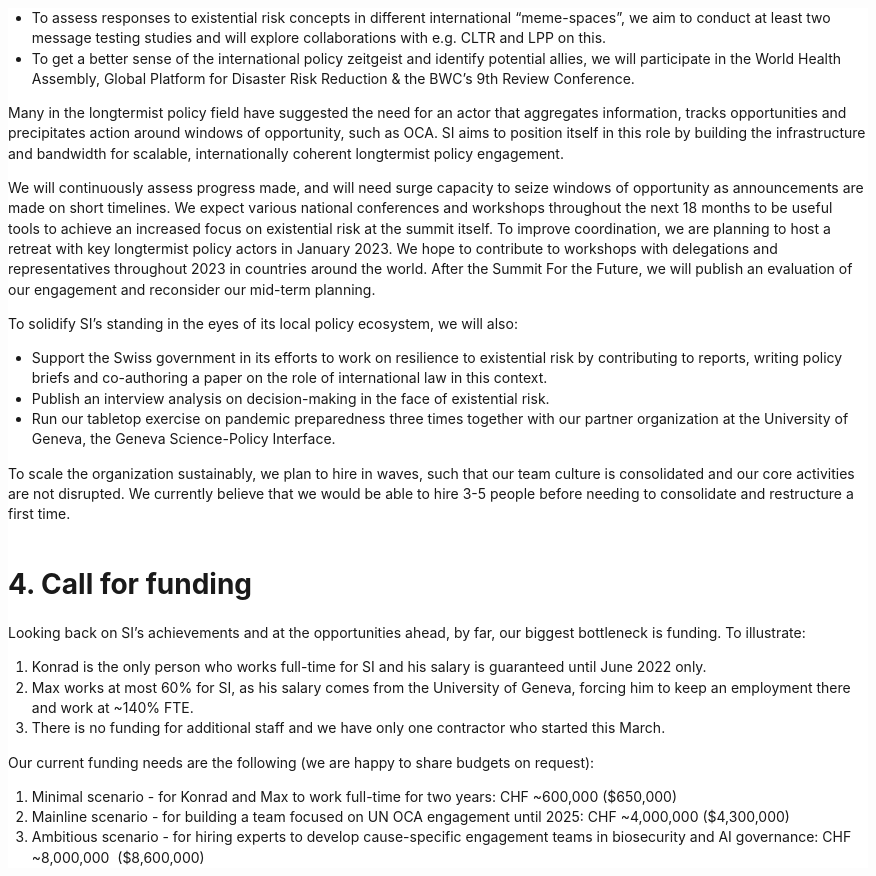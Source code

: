 * To assess responses to existential risk concepts in different international “meme-spaces”, we aim to conduct at least two message testing studies and will explore collaborations with e.g. CLTR and LPP on this.
* To get a better sense of the international policy zeitgeist and identify potential allies, we will participate in the World Health Assembly, Global Platform for Disaster Risk Reduction & the BWC’s 9th Review Conference.



Many in the longtermist policy field have suggested the need for an actor that aggregates information, tracks opportunities and precipitates action around windows of opportunity, such as OCA. SI aims to position itself in this role by building the infrastructure and bandwidth for scalable, internationally coherent longtermist policy engagement.

We will continuously assess progress made, and will need surge capacity to seize windows of opportunity as announcements are made on short timelines. We expect various national conferences and workshops throughout the next 18 months to be useful tools to achieve an increased focus on existential risk at the summit itself. To improve coordination, we are planning to host a retreat with key longtermist policy actors in January 2023. We hope to contribute to workshops with delegations and representatives throughout 2023 in countries around the world. After the Summit For the Future, we will publish an evaluation of our engagement and reconsider our mid-term planning.

To solidify SI’s standing in the eyes of its local policy ecosystem, we will also: 

* Support the Swiss government in its efforts to work on resilience to existential risk by contributing to reports, writing policy briefs and co-authoring a paper on the role of international law in this context.
* Publish an interview analysis on decision-making in the face of existential risk.
* Run our tabletop exercise on pandemic preparedness three times together with our partner organization at the University of Geneva, the Geneva Science-Policy Interface.



To scale the organization sustainably, we plan to hire in waves, such that our team culture is consolidated and our core activities are not disrupted. We currently believe that we would be able to hire 3-5 people before needing to consolidate and restructure a first time.

# 4. Call for funding

Looking back on SI’s achievements and at the opportunities ahead, by far, our biggest bottleneck is funding. To illustrate:

1. Konrad is the only person who works full-time for SI and his salary is guaranteed until June 2022 only. 
2. Max works at most 60% for SI, as his salary comes from the University of Geneva, forcing him to keep an employment there and work at ~140% FTE.
3. There is no funding for additional staff and we have only one contractor who started this March.



Our current funding needs are the following (we are happy to share budgets on request):

1. Minimal scenario - for Konrad and Max to work full-time for two years: CHF ~600,000 ($650,000)
2. Mainline scenario - for building a team focused on UN OCA engagement until 2025: CHF ~4,000,000 ($4,300,000)
3. Ambitious scenario - for hiring experts to develop cause-specific engagement teams in biosecurity and AI governance: CHF ~8,000,000  ($8,600,000)
